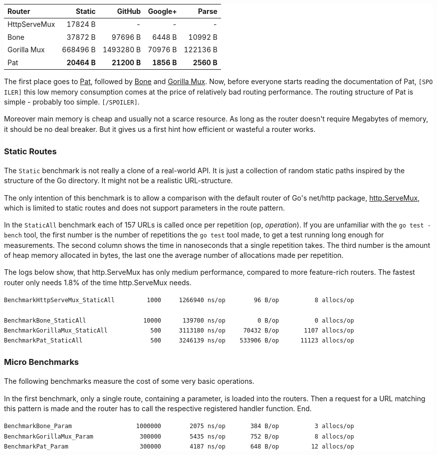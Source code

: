 | Router       | Static    | GitHub     | Google+   | Parse     |
|:-------------|----------:|-----------:|----------:|----------:|
| HttpServeMux |  17824 B  |         -  |        -  |        -  |
| Bone         |  37872 B  |   97696 B  |   6448 B  |  10992 B  |
| Gorilla Mux  | 668496 B  | 1493280 B  |  70976 B  | 122136 B  |
| Pat          |__20464 B__| __21200 B__| __1856 B__| __2560 B__|

The first place goes to [Pat](https://github.com/bmizerany/pat), followed by [Bone](https://github.com/go-zoo/bone) and [Gorilla Mux](http://www.gorillatoolkit.org/pkg/mux). Now, before everyone starts reading the documentation of Pat, `[SPOILER]` this low memory consumption comes at the price of relatively bad routing performance. The routing structure of Pat is simple - probably too simple. `[/SPOILER]`.

Moreover main memory is cheap and usually not a scarce resource. As long as the router doesn't require Megabytes of memory, it should be no deal breaker. But it gives us a first hint how efficient or wasteful a router works.


### Static Routes

The `Static` benchmark is not really a clone of a real-world API. It is just a collection of random static paths inspired by the structure of the Go directory. It might not be a realistic URL-structure.

The only intention of this benchmark is to allow a comparison with the default router of Go's net/http package, [http.ServeMux](http://golang.org/pkg/net/http/#ServeMux), which is limited to static routes and does not support parameters in the route pattern.

In the `StaticAll` benchmark each of 157 URLs is called once per repetition (op, *operation*). If you are unfamiliar with the `go test -bench` tool, the first number is the number of repetitions the `go test` tool made, to get a test running long enough for measurements. The second column shows the time in nanoseconds that a single repetition takes. The third number is the amount of heap memory allocated in bytes, the last one the average number of allocations made per repetition.

The logs below show, that http.ServeMux has only medium performance, compared to more feature-rich routers. The fastest router only needs 1.8% of the time http.ServeMux needs.

```
BenchmarkHttpServeMux_StaticAll 	    1000	 1266940 ns/op	      96 B/op	       8 allocs/op

BenchmarkBone_StaticAll         	   10000	  139700 ns/op	       0 B/op	       0 allocs/op
BenchmarkGorillaMux_StaticAll   	     500	 3113180 ns/op	   70432 B/op	    1107 allocs/op
BenchmarkPat_StaticAll          	     500	 3246139 ns/op	  533906 B/op	   11123 allocs/op
```

### Micro Benchmarks

The following benchmarks measure the cost of some very basic operations.

In the first benchmark, only a single route, containing a parameter, is loaded into the routers. Then a request for a URL matching this pattern is made and the router has to call the respective registered handler function. End.
```
BenchmarkBone_Param             	 1000000	    2075 ns/op	     384 B/op	       3 allocs/op
BenchmarkGorillaMux_Param       	  300000	    5435 ns/op	     752 B/op	       8 allocs/op
BenchmarkPat_Param              	  300000	    4187 ns/op	     648 B/op	      12 allocs/op
```

